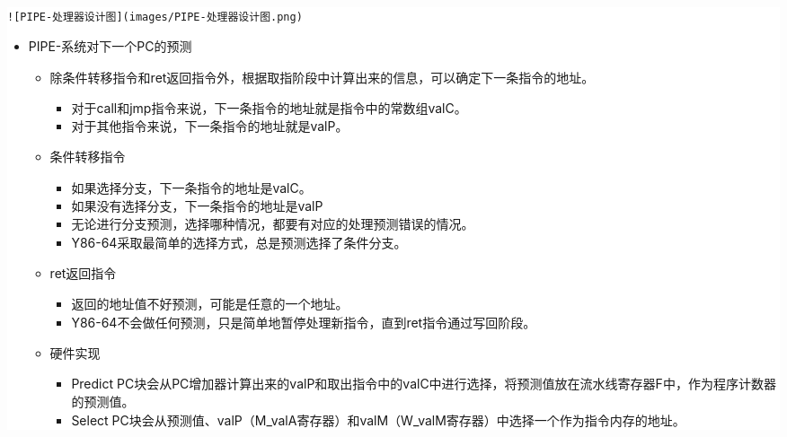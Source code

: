     ![PIPE-处理器设计图](images/PIPE-处理器设计图.png)

* PIPE-系统对下一个PC的预测

  * 除条件转移指令和ret返回指令外，根据取指阶段中计算出来的信息，可以确定下一条指令的地址。
    * 对于call和jmp指令来说，下一条指令的地址就是指令中的常数组valC。
    * 对于其他指令来说，下一条指令的地址就是valP。

  * 条件转移指令
    * 如果选择分支，下一条指令的地址是valC。
    * 如果没有选择分支，下一条指令的地址是valP
    * 无论进行分支预测，选择哪种情况，都要有对应的处理预测错误的情况。
    * Y86-64采取最简单的选择方式，总是预测选择了条件分支。
  * ret返回指令
    * 返回的地址值不好预测，可能是任意的一个地址。
    * Y86-64不会做任何预测，只是简单地暂停处理新指令，直到ret指令通过写回阶段。
  * 硬件实现
    * Predict PC块会从PC增加器计算出来的valP和取出指令中的valC中进行选择，将预测值放在流水线寄存器F中，作为程序计数器的预测值。
    * Select PC块会从预测值、valP（M_valA寄存器）和valM（W_valM寄存器）中选择一个作为指令内存的地址。
